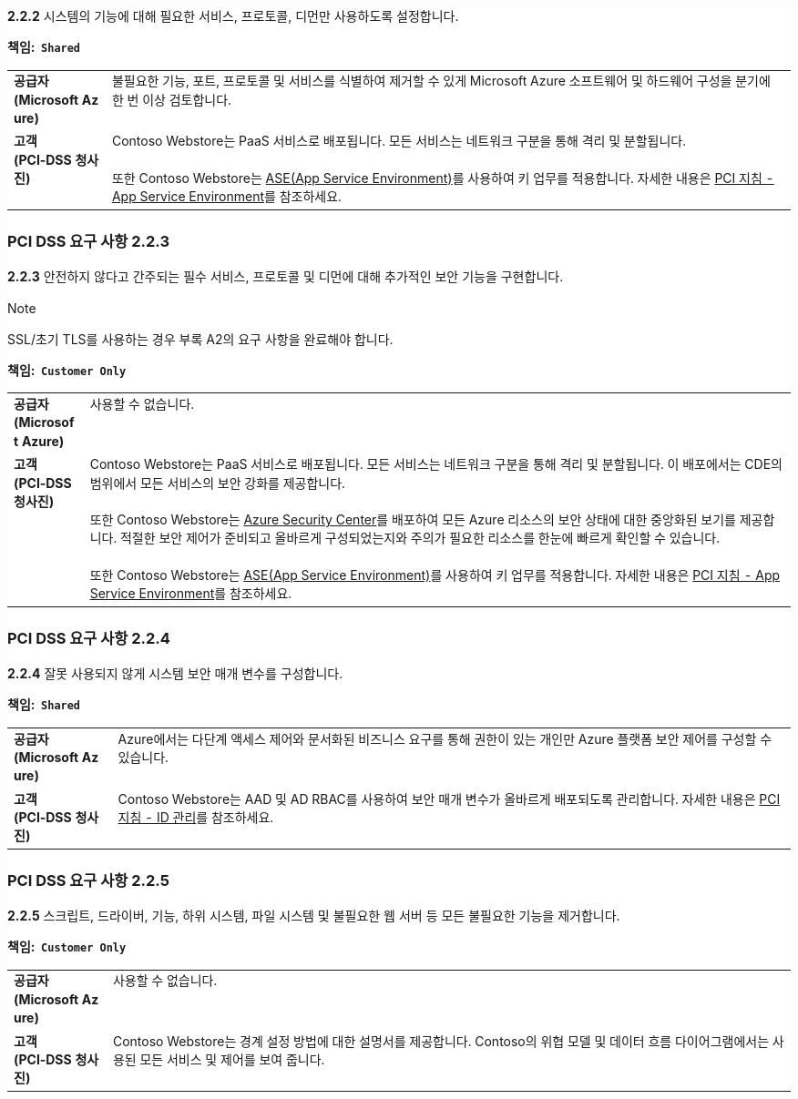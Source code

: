 **2.2.2** 시스템의 기능에 대해 필요한 서비스, 프로토콜, 디먼만 사용하도록 설정합니다.

**책임:&nbsp;&nbsp;`Shared`**

|||
|---|---|
| **공급자<br />(Microsoft&nbsp;Azure)** | 불필요한 기능, 포트, 프로토콜 및 서비스를 식별하여 제거할 수 있게 Microsoft Azure 소프트웨어 및 하드웨어 구성을 분기에 한 번 이상 검토합니다. |
| **고객<br />(PCI&#8209;DSS&nbsp;청사진)** | Contoso Webstore는 PaaS 서비스로 배포됩니다. 모든 서비스는 네트워크 구분을 통해 격리 및 분할됩니다.<br /><br />또한 Contoso Webstore는 [ASE(App Service Environment)](/azure/app-service-web/app-service-app-service-environment-intro)를 사용하여 키 업무를 적용합니다. 자세한 내용은 [PCI 지침 - App Service Environment](payment-processing-blueprint.md#app-service-environment)를 참조하세요.|



### <a name="pci-dss-requirement-223"></a>PCI DSS 요구 사항 2.2.3

**2.2.3** 안전하지 않다고 간주되는 필수 서비스, 프로토콜 및 디먼에 대해 추가적인 보안 기능을 구현합니다. 

> [!NOTE]
> SSL/초기 TLS를 사용하는 경우 부록 A2의 요구 사항을 완료해야 합니다.


**책임:&nbsp;&nbsp;`Customer Only`**

|||
|---|---|
| **공급자<br />(Microsoft&nbsp;Azure)** | 사용할 수 없습니다. |
| **고객<br />(PCI&#8209;DSS&nbsp;청사진)** | Contoso Webstore는 PaaS 서비스로 배포됩니다. 모든 서비스는 네트워크 구분을 통해 격리 및 분할됩니다. 이 배포에서는 CDE의 범위에서 모든 서비스의 보안 강화를 제공합니다. <br /><br />또한 Contoso Webstore는 [Azure Security Center](https://azure.microsoft.com/services/security-center/)를 배포하여 모든 Azure 리소스의 보안 상태에 대한 중앙화된 보기를 제공합니다. 적절한 보안 제어가 준비되고 올바르게 구성되었는지와 주의가 필요한 리소스를 한눈에 빠르게 확인할 수 있습니다.<br /><br />또한 Contoso Webstore는 [ASE(App Service Environment)](/azure/app-service-web/app-service-app-service-environment-intro)를 사용하여 키 업무를 적용합니다. 자세한 내용은 [PCI 지침 - App Service Environment](payment-processing-blueprint.md#app-service-environment)를 참조하세요.|



### <a name="pci-dss-requirement-224"></a>PCI DSS 요구 사항 2.2.4

**2.2.4** 잘못 사용되지 않게 시스템 보안 매개 변수를 구성합니다.

**책임:&nbsp;&nbsp;`Shared`**

|||
|---|---|
| **공급자<br />(Microsoft&nbsp;Azure)** | Azure에서는 다단계 액세스 제어와 문서화된 비즈니스 요구를 통해 권한이 있는 개인만 Azure 플랫폼 보안 제어를 구성할 수 있습니다. |
| **고객<br />(PCI&#8209;DSS&nbsp;청사진)** | Contoso Webstore는 AAD 및 AD RBAC를 사용하여 보안 매개 변수가 올바르게 배포되도록 관리합니다. 자세한 내용은 [PCI 지침 - ID 관리](payment-processing-blueprint.md#identity-management)를 참조하세요.|



### <a name="pci-dss-requirement-225"></a>PCI DSS 요구 사항 2.2.5

**2.2.5** 스크립트, 드라이버, 기능, 하위 시스템, 파일 시스템 및 불필요한 웹 서버 등 모든 불필요한 기능을 제거합니다.

**책임:&nbsp;&nbsp;`Customer Only`**

|||
|---|---|
| **공급자<br />(Microsoft&nbsp;Azure)** | 사용할 수 없습니다. |
| **고객<br />(PCI&#8209;DSS&nbsp;청사진)** | Contoso Webstore는 경계 설정 방법에 대한 설명서를 제공합니다. Contoso의 위협 모델 및 데이터 흐름 다이어그램에서는 사용된 모든 서비스 및 제어를 보여 줍니다.|
